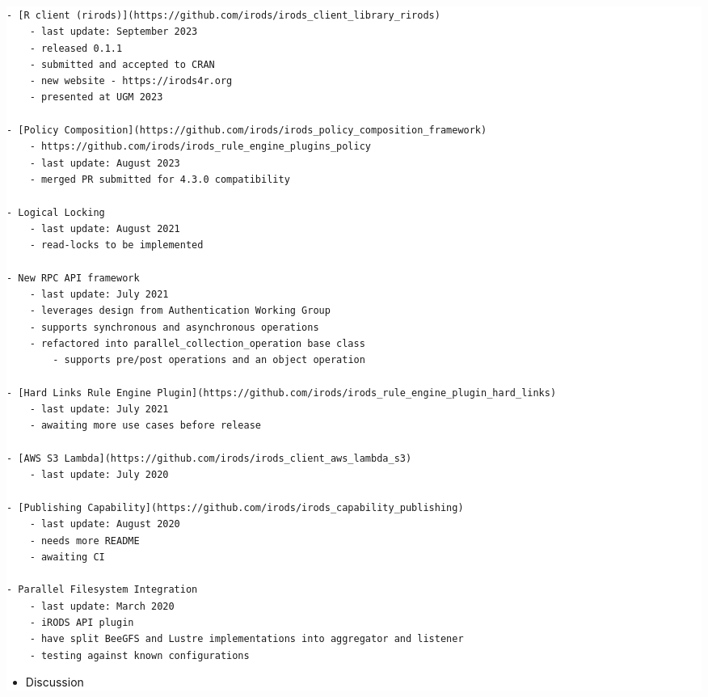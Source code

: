     - [R client (rirods)](https://github.com/irods/irods_client_library_rirods)
        - last update: September 2023
        - released 0.1.1
        - submitted and accepted to CRAN
        - new website - https://irods4r.org
        - presented at UGM 2023

    - [Policy Composition](https://github.com/irods/irods_policy_composition_framework)
        - https://github.com/irods/irods_rule_engine_plugins_policy
        - last update: August 2023
        - merged PR submitted for 4.3.0 compatibility

    - Logical Locking
        - last update: August 2021
        - read-locks to be implemented

    - New RPC API framework
        - last update: July 2021
        - leverages design from Authentication Working Group
        - supports synchronous and asynchronous operations
        - refactored into parallel_collection_operation base class
            - supports pre/post operations and an object operation

    - [Hard Links Rule Engine Plugin](https://github.com/irods/irods_rule_engine_plugin_hard_links)
        - last update: July 2021
        - awaiting more use cases before release

    - [AWS S3 Lambda](https://github.com/irods/irods_client_aws_lambda_s3)
        - last update: July 2020

    - [Publishing Capability](https://github.com/irods/irods_capability_publishing)
        - last update: August 2020
        - needs more README
        - awaiting CI

    - Parallel Filesystem Integration
        - last update: March 2020
        - iRODS API plugin
        - have split BeeGFS and Lustre implementations into aggregator and listener
        - testing against known configurations

- Discussion
